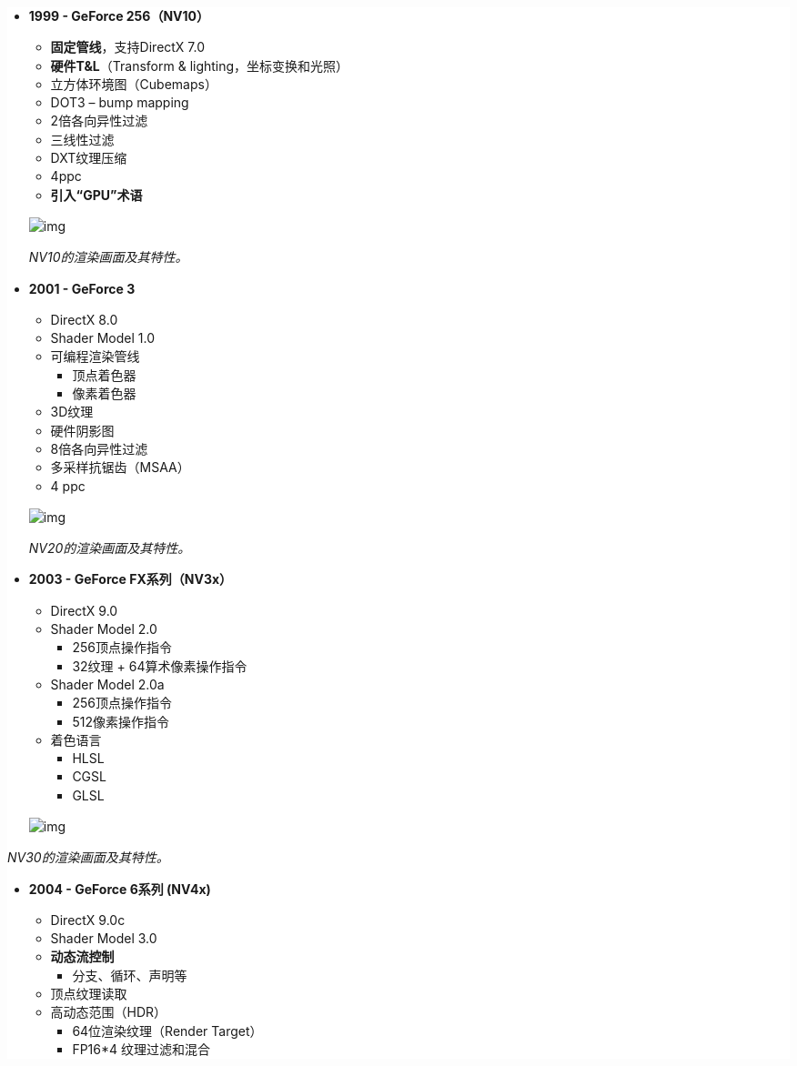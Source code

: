 - **1999 - GeForce 256（NV10）**

  - **固定管线**，支持DirectX 7.0
  - **硬件T&L**（Transform & lighting，坐标变换和光照）
  - 立方体环境图（Cubemaps）
  - DOT3 – bump mapping
  - 2倍各向异性过滤
  - 三线性过滤
  - DXT纹理压缩
  - 4ppc
  - **引入“GPU”术语**

  ![img](https://img2018.cnblogs.com/blog/1617944/201909/1617944-20190906000459383-236955325.png)

  *NV10的渲染画面及其特性。*

- **2001 - GeForce 3**

  - DirectX 8.0
  - Shader Model 1.0
  - 可编程渲染管线
    - 顶点着色器
    - 像素着色器
  - 3D纹理
  - 硬件阴影图
  - 8倍各向异性过滤
  - 多采样抗锯齿（MSAA）
  - 4 ppc

  ![img](https://img2018.cnblogs.com/blog/1617944/201909/1617944-20190906000512380-1548129923.png)

  *NV20的渲染画面及其特性。*

- **2003 - GeForce FX系列（NV3x）**

  - DirectX 9.0
  - Shader Model 2.0
    - 256顶点操作指令
    - 32纹理 + 64算术像素操作指令
  - Shader Model 2.0a
    - 256顶点操作指令
    - 512像素操作指令
  - 着色语言
    - HLSL
    - CGSL
    - GLSL

  ![img](https://img2018.cnblogs.com/blog/1617944/201909/1617944-20190906000521376-2014018629.png)

*NV30的渲染画面及其特性。*

- **2004 - GeForce 6系列 (NV4x)**

  - DirectX 9.0c
  - Shader Model 3.0
  - **动态流控制**
    - 分支、循环、声明等
  - 顶点纹理读取
  - 高动态范围（HDR）
    - 64位渲染纹理（Render Target）
    - FP16*4 纹理过滤和混合
